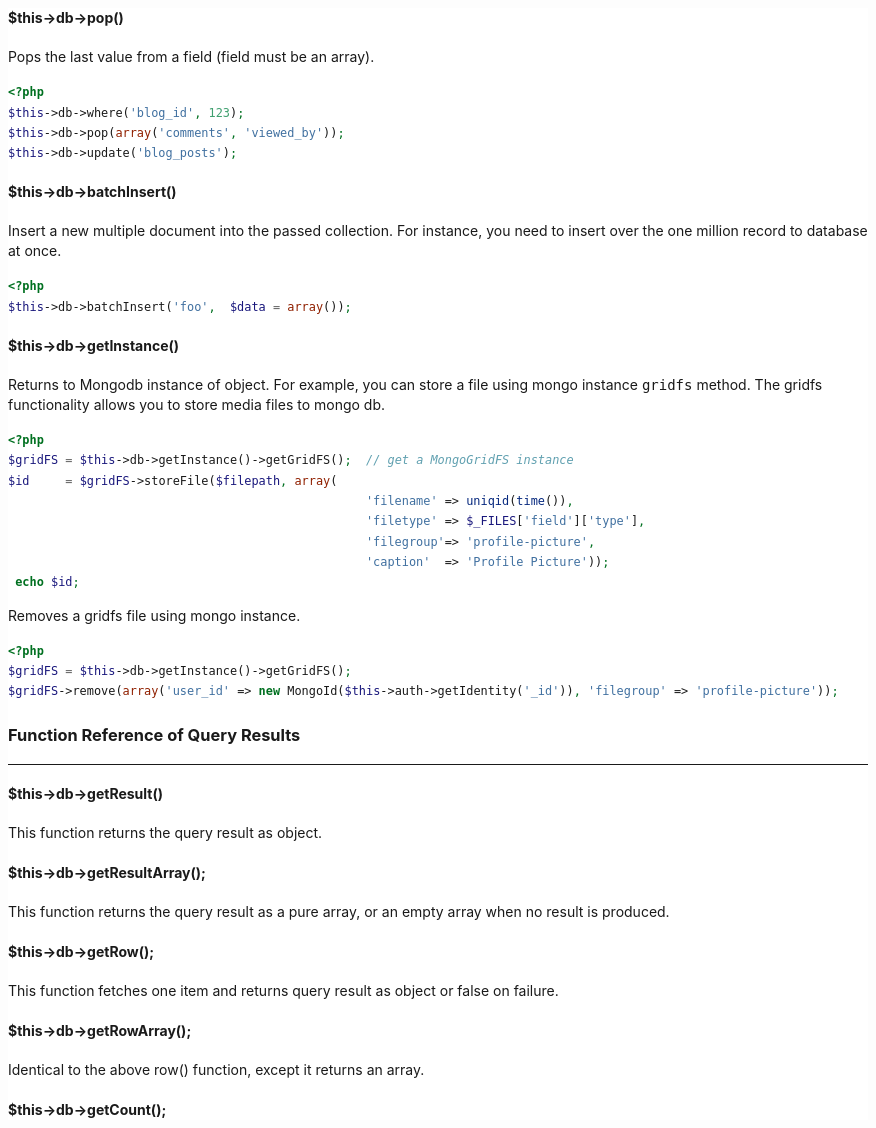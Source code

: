 #### $this->db->pop()

Pops the last value from a field (field must be an array).

```php
<?php
$this->db->where('blog_id', 123);
$this->db->pop(array('comments', 'viewed_by'));
$this->db->update('blog_posts');
```

#### $this->db->batchInsert()

Insert a new multiple document into the passed collection. For instance, you need to insert over the one million record to database at once.

```php
<?php
$this->db->batchInsert('foo',  $data = array());
```

#### $this->db->getInstance()

Returns to Mongodb instance of object. For example, you can store a file using mongo instance <kbd>gridfs</kbd> method. The gridfs functionality allows you to store media files to mongo db.

```php
<?php
$gridFS = $this->db->getInstance()->getGridFS();  // get a MongoGridFS instance
$id     = $gridFS->storeFile($filepath, array(
                                                  'filename' => uniqid(time()), 
                                                  'filetype' => $_FILES['field']['type'],
                                                  'filegroup'=> 'profile-picture',
                                                  'caption'  => 'Profile Picture'));
 echo $id;
```

Removes a gridfs file using mongo instance.

```php
<?php
$gridFS = $this->db->getInstance()->getGridFS();
$gridFS->remove(array('user_id' => new MongoId($this->auth->getIdentity('_id')), 'filegroup' => 'profile-picture'));
```

### Function Reference of Query Results

------

#### $this->db->getResult()

This function returns the query result as object.

#### $this->db->getResultArray();

This function returns the query result as a pure array, or an empty array when no result is produced.

#### $this->db->getRow();

This function fetches one item and returns query result as object or false on failure.

#### $this->db->getRowArray();

Identical to the above row() function, except it returns an array.

#### $this->db->getCount();